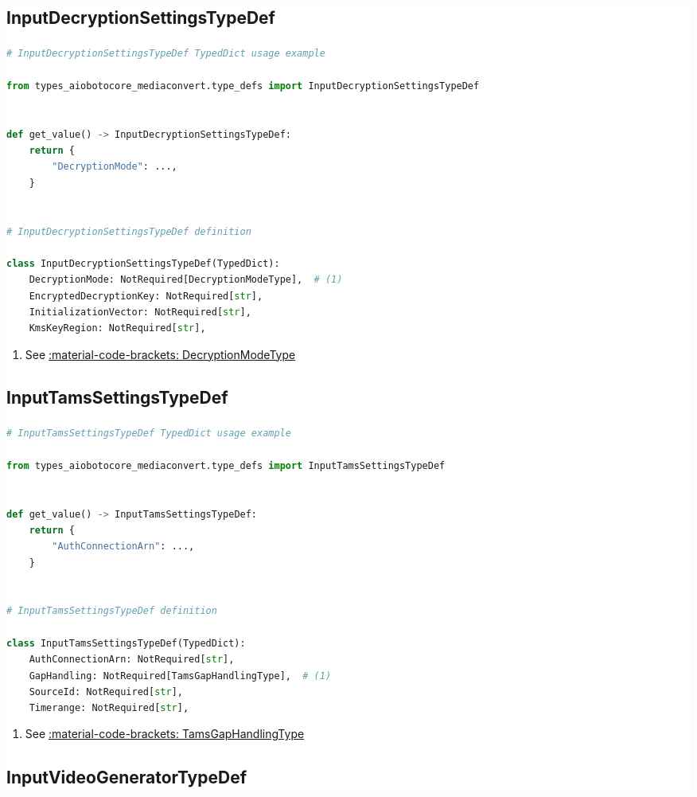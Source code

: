 
## InputDecryptionSettingsTypeDef

```python
# InputDecryptionSettingsTypeDef TypedDict usage example

from types_aiobotocore_mediaconvert.type_defs import InputDecryptionSettingsTypeDef


def get_value() -> InputDecryptionSettingsTypeDef:
    return {
        "DecryptionMode": ...,
    }


# InputDecryptionSettingsTypeDef definition

class InputDecryptionSettingsTypeDef(TypedDict):
    DecryptionMode: NotRequired[DecryptionModeType],  # (1)
    EncryptedDecryptionKey: NotRequired[str],
    InitializationVector: NotRequired[str],
    KmsKeyRegion: NotRequired[str],
```

1. See [:material-code-brackets: DecryptionModeType](./literals.md#decryptionmodetype)

## InputTamsSettingsTypeDef

```python
# InputTamsSettingsTypeDef TypedDict usage example

from types_aiobotocore_mediaconvert.type_defs import InputTamsSettingsTypeDef


def get_value() -> InputTamsSettingsTypeDef:
    return {
        "AuthConnectionArn": ...,
    }


# InputTamsSettingsTypeDef definition

class InputTamsSettingsTypeDef(TypedDict):
    AuthConnectionArn: NotRequired[str],
    GapHandling: NotRequired[TamsGapHandlingType],  # (1)
    SourceId: NotRequired[str],
    Timerange: NotRequired[str],
```

1. See [:material-code-brackets: TamsGapHandlingType](./literals.md#tamsgaphandlingtype)

## InputVideoGeneratorTypeDef
